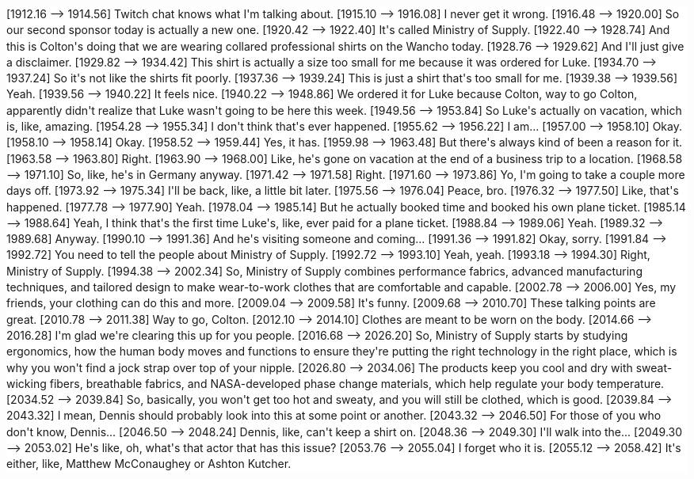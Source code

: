 [1912.16 --> 1914.56]  Twitch chat knows what I'm talking about.
[1915.10 --> 1916.08]  I never get it wrong.
[1916.48 --> 1920.00]  So our second sponsor today is actually a new one.
[1920.42 --> 1922.40]  It's called Ministry of Supply.
[1922.40 --> 1928.74]  And this is Colton's doing that we are wearing collared professional shirts on the Wancho today.
[1928.76 --> 1929.62]  And I'll just give a disclaimer.
[1929.82 --> 1934.42]  This shirt is actually a size too small for me because it was ordered for Luke.
[1934.70 --> 1937.24]  So it's not like the shirts fit poorly.
[1937.36 --> 1939.24]  This is just a shirt that's too small for me.
[1939.38 --> 1939.56]  Yeah.
[1939.56 --> 1940.22]  It feels nice.
[1940.22 --> 1948.86]  We ordered it for Luke because Colton, way to go Colton, apparently didn't realize that Luke wasn't going to be here this week.
[1949.56 --> 1953.84]  So Luke's actually on vacation, which is, like, amazing.
[1954.28 --> 1955.34]  I don't think that's ever happened.
[1955.62 --> 1956.22]  I am...
[1957.00 --> 1958.10]  Okay.
[1958.10 --> 1958.14]  Okay.
[1958.52 --> 1959.44]  Yes, it has.
[1959.98 --> 1963.48]  But there's always kind of been a reason for it.
[1963.58 --> 1963.80]  Right.
[1963.90 --> 1968.00]  Like, he's gone on vacation at the end of a business trip to a location.
[1968.58 --> 1971.10]  So, like, he's in Germany anyway.
[1971.42 --> 1971.58]  Right.
[1971.60 --> 1973.86]  Yo, I'm going to take a couple more days off.
[1973.92 --> 1975.34]  I'll be back, like, a little bit later.
[1975.56 --> 1976.04]  Peace, bro.
[1976.32 --> 1977.50]  Like, that's happened.
[1977.78 --> 1977.90]  Yeah.
[1978.04 --> 1985.14]  But he actually booked time and booked his own plane ticket.
[1985.14 --> 1988.64]  Yeah, I think that's the first time Luke's, like, ever paid for a plane ticket.
[1988.84 --> 1989.06]  Yeah.
[1989.32 --> 1989.68]  Anyway.
[1990.10 --> 1991.36]  And he's visiting someone and coming...
[1991.36 --> 1991.82]  Okay, sorry.
[1991.84 --> 1992.72]  You need to tell the people about Ministry of Supply.
[1992.72 --> 1993.10]  Yeah, yeah.
[1993.18 --> 1994.30]  Right, Ministry of Supply.
[1994.38 --> 2002.34]  So, Ministry of Supply combines performance fabrics, advanced manufacturing techniques, and tailored design to make wear-to-work clothes that are comfortable and capable.
[2002.78 --> 2006.00]  Yes, my friends, your clothing can do this and more.
[2009.04 --> 2009.58]  It's funny.
[2009.68 --> 2010.70]  These talking points are great.
[2010.78 --> 2011.38]  Way to go, Colton.
[2012.10 --> 2014.10]  Clothes are meant to be worn on the body.
[2014.66 --> 2016.28]  I'm glad we're clearing this up for you people.
[2016.68 --> 2026.20]  So, Ministry of Supply starts by studying ergonomics, how the human body moves and functions to ensure they're putting the right technology in the right place, which is why you won't find a jock strap over top of your nipple.
[2026.80 --> 2034.06]  The products keep you cool and dry with sweat-wicking fibers, breathable fabrics, and NASA-developed phase change materials, which help regulate your body temperature.
[2034.52 --> 2039.84]  So, basically, you won't get too hot and sweaty, and you will still be clothed, which is good.
[2039.84 --> 2043.32]  I mean, Dennis should probably look into this at some point or another.
[2043.32 --> 2046.50]  For those of you who don't know, Dennis...
[2046.50 --> 2048.24]  Dennis, like, can't keep a shirt on.
[2048.36 --> 2049.30]  I'll walk into the...
[2049.30 --> 2053.02]  He's like, oh, what's that actor that has this issue?
[2053.76 --> 2055.04]  I forget who it is.
[2055.12 --> 2058.42]  It's either, like, Matthew McConaughey or Ashton Kutcher.